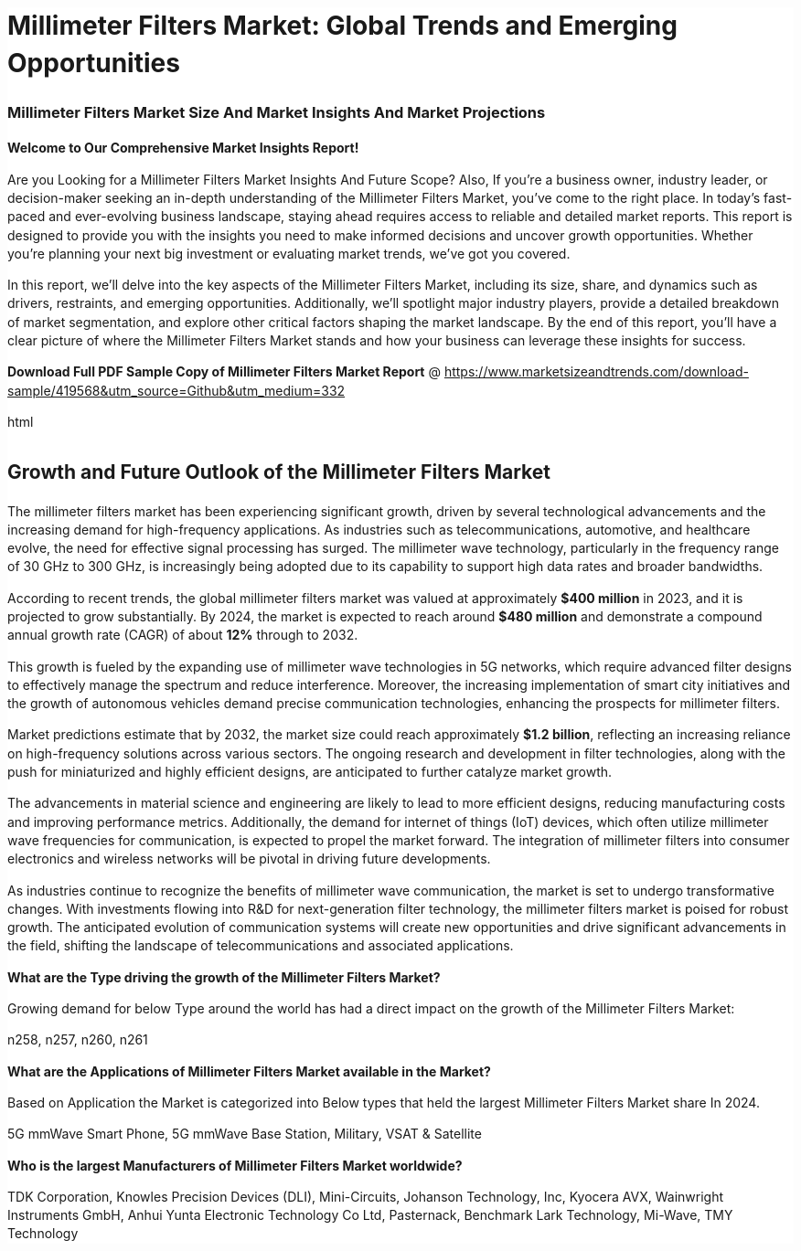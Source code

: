 <h1> Millimeter Filters Market: Global Trends and Emerging Opportunities</h1><div class="" data-test-id=""><h3><span class="">Millimeter Filters Market Size And Market Insights And Market Projections</span></h3></div><div class="" data-test-id=""><p><strong>Welcome to Our Comprehensive Market Insights Report!</strong></p><p>Are you Looking for a Millimeter Filters Market Insights And Future Scope? Also, If you&rsquo;re a business owner, industry leader, or decision-maker seeking an in-depth understanding of the Millimeter Filters Market, you&rsquo;ve come to the right place. In today&rsquo;s fast-paced and ever-evolving business landscape, staying ahead requires access to reliable and detailed market reports. This report is designed to provide you with the insights you need to make informed decisions and uncover growth opportunities. Whether you&rsquo;re planning your next big investment or evaluating market trends, we&rsquo;ve got you covered.</p><p>In this report, we&rsquo;ll delve into the key aspects of the Millimeter Filters Market, including its size, share, and dynamics such as drivers, restraints, and emerging opportunities. Additionally, we&rsquo;ll spotlight major industry players, provide a detailed breakdown of market segmentation, and explore other critical factors shaping the market landscape. By the end of this report, you&rsquo;ll have a clear picture of where the Millimeter Filters Market stands and how your business can leverage these insights for success.</p><p><strong>Download Full PDF Sample Copy of Millimeter Filters Market Report</strong> @ <a href="https://www.marketsizeandtrends.com/download-sample/419568&utm_source=Github&utm_medium=332" target="_blank">https://www.marketsizeandtrends.com/download-sample/419568&utm_source=Github&utm_medium=332</a></p></div><div class="" data-test-id=""><p><span class="">html<h2>Growth and Future Outlook of the Millimeter Filters Market</h2><p>The millimeter filters market has been experiencing significant growth, driven by several technological advancements and the increasing demand for high-frequency applications. As industries such as telecommunications, automotive, and healthcare evolve, the need for effective signal processing has surged. The millimeter wave technology, particularly in the frequency range of 30 GHz to 300 GHz, is increasingly being adopted due to its capability to support high data rates and broader bandwidths.</p><p>According to recent trends, the global millimeter filters market was valued at approximately <strong>$400 million</strong> in 2023, and it is projected to grow substantially. By 2024, the market is expected to reach around <strong>$480 million</strong> and demonstrate a compound annual growth rate (CAGR) of about <strong>12%</strong> through to 2032.</p><p>This growth is fueled by the expanding use of millimeter wave technologies in 5G networks, which require advanced filter designs to effectively manage the spectrum and reduce interference. Moreover, the increasing implementation of smart city initiatives and the growth of autonomous vehicles demand precise communication technologies, enhancing the prospects for millimeter filters.</p><p>Market predictions estimate that by 2032, the market size could reach approximately <strong>$1.2 billion</strong>, reflecting an increasing reliance on high-frequency solutions across various sectors. The ongoing research and development in filter technologies, along with the push for miniaturized and highly efficient designs, are anticipated to further catalyze market growth.</p><p><strong></strong></p><p>The advancements in material science and engineering are likely to lead to more efficient designs, reducing manufacturing costs and improving performance metrics. Additionally, the demand for internet of things (IoT) devices, which often utilize millimeter wave frequencies for communication, is expected to propel the market forward. The integration of millimeter filters into consumer electronics and wireless networks will be pivotal in driving future developments.</p><p>As industries continue to recognize the benefits of millimeter wave communication, the market is set to undergo transformative changes. With investments flowing into R&D for next-generation filter technology, the millimeter filters market is poised for robust growth. The anticipated evolution of communication systems will create new opportunities and drive significant advancements in the field, shifting the landscape of telecommunications and associated applications.</p></span></p><p><strong><span class="">What are the&nbsp;Type driving the growth of the Millimeter Filters Market?</span></strong></p></div><div class="" data-test-id=""><p><span class="">Growing demand for below Type around the world has had a direct impact on the growth of the Millimeter Filters Market:</span></p></div><div class="" data-test-id=""><p>n258, n257, n260, n261</p><p><span class=""><strong>What are the&nbsp;Applications&nbsp;of Millimeter Filters Market available in the Market?</strong></span></p></div><div class="" data-test-id=""><p><span class="">Based on Application the Market is categorized into Below types that held the largest Millimeter Filters Market share In 2024.</span></p></div><div class="" data-test-id=""><p><span class="">5G mmWave Smart Phone, 5G mmWave Base Station, Military, VSAT & Satellite</span></p><p><span class=""><strong>Who is the largest Manufacturers of Millimeter Filters Market worldwide?</strong></span></p></div><div class="" data-test-id=""><p><span class="">TDK Corporation, Knowles Precision Devices (DLI), Mini-Circuits, Johanson Technology, Inc, Kyocera AVX, Wainwright Instruments GmbH, Anhui Yunta Electronic Technology Co Ltd, Pasternack, Benchmark Lark Technology, Mi-Wave, TMY Technology